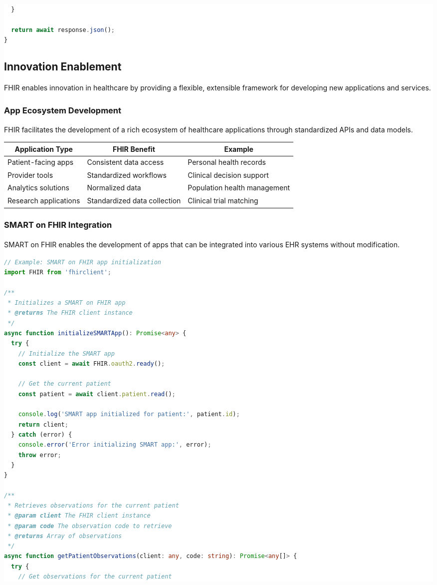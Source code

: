 ```typescript
  }
  
  return await response.json();
}
```

## Innovation Enablement

FHIR enables innovation in healthcare by providing a flexible, extensible framework for developing new applications and services.

### App Ecosystem Development

FHIR facilitates the development of a rich ecosystem of healthcare applications through standardized APIs and data models.

| Application Type | FHIR Benefit | Example |
|------------------|--------------|----------|
| Patient-facing apps | Consistent data access | Personal health records |
| Provider tools | Standardized workflows | Clinical decision support |
| Analytics solutions | Normalized data | Population health management |
| Research applications | Standardized data collection | Clinical trial matching |

### SMART on FHIR Integration

SMART on FHIR enables the development of apps that can be integrated into various EHR systems without modification.

```typescript
// Example: SMART on FHIR app initialization
import FHIR from 'fhirclient';

/**
 * Initializes a SMART on FHIR app
 * @returns The FHIR client instance
 */
async function initializeSMARTApp(): Promise<any> {
  try {
    // Initialize the SMART app
    const client = await FHIR.oauth2.ready();
    
    // Get the current patient
    const patient = await client.patient.read();
    
    console.log('SMART app initialized for patient:', patient.id);
    return client;
  } catch (error) {
    console.error('Error initializing SMART app:', error);
    throw error;
  }
}

/**
 * Retrieves observations for the current patient
 * @param client The FHIR client instance
 * @param code The observation code to retrieve
 * @returns Array of observations
 */
async function getPatientObservations(client: any, code: string): Promise<any[]> {
  try {
    // Get observations for the current patient
```